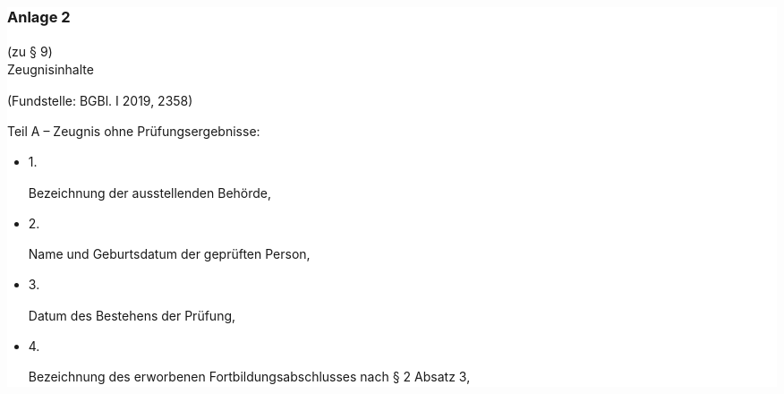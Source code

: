 </div>

</div>

<span id="BJNR027400012BJNE002900128.html"></span>

### Anlage 2  
(zu § 9)  
Zeugnisinhalte

<div>

<div class="jnhtml">

<div>

<div class="jurAbsatz">

<div class="kommentar_Fundstelle">

(Fundstelle: BGBl. I 2019, 2358)

</div>

  
  

</div>

<div class="jurAbsatz">

<span class="SP">Teil A – Zeugnis ohne Prüfungsergebnisse:</span>

  - 1\.
    
    <div style="">
    
    Bezeichnung der ausstellenden Behörde,
    
    </div>

  - 2\.
    
    <div style="">
    
    Name und Geburtsdatum der geprüften Person,
    
    </div>

  - 3\.
    
    <div style="">
    
    Datum des Bestehens der Prüfung,
    
    </div>

  - 4\.
    
    <div style="">
    
    Bezeichnung des erworbenen Fortbildungsabschlusses nach § 2 Absatz
    3,
    
    </div>
